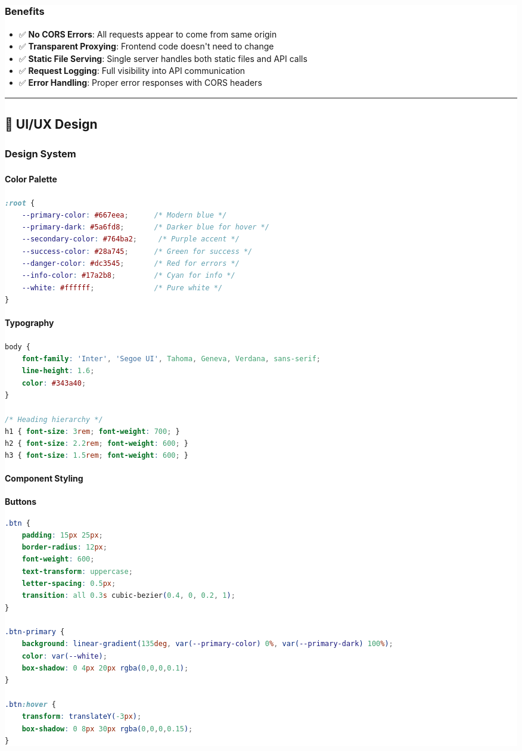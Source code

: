 ### Benefits
- ✅ **No CORS Errors**: All requests appear to come from same origin
- ✅ **Transparent Proxying**: Frontend code doesn't need to change
- ✅ **Static File Serving**: Single server handles both static files and API calls
- ✅ **Request Logging**: Full visibility into API communication
- ✅ **Error Handling**: Proper error responses with CORS headers

---

## 🎨 UI/UX Design

### Design System

#### Color Palette
```css
:root {
    --primary-color: #667eea;      /* Modern blue */
    --primary-dark: #5a6fd8;       /* Darker blue for hover */
    --secondary-color: #764ba2;     /* Purple accent */
    --success-color: #28a745;      /* Green for success */
    --danger-color: #dc3545;       /* Red for errors */
    --info-color: #17a2b8;         /* Cyan for info */
    --white: #ffffff;              /* Pure white */
}
```

#### Typography
```css
body {
    font-family: 'Inter', 'Segoe UI', Tahoma, Geneva, Verdana, sans-serif;
    line-height: 1.6;
    color: #343a40;
}

/* Heading hierarchy */
h1 { font-size: 3rem; font-weight: 700; }
h2 { font-size: 2.2rem; font-weight: 600; }
h3 { font-size: 1.5rem; font-weight: 600; }
```

#### Component Styling

**Buttons**
```css
.btn {
    padding: 15px 25px;
    border-radius: 12px;
    font-weight: 600;
    text-transform: uppercase;
    letter-spacing: 0.5px;
    transition: all 0.3s cubic-bezier(0.4, 0, 0.2, 1);
}

.btn-primary {
    background: linear-gradient(135deg, var(--primary-color) 0%, var(--primary-dark) 100%);
    color: var(--white);
    box-shadow: 0 4px 20px rgba(0,0,0,0.1);
}

.btn:hover {
    transform: translateY(-3px);
    box-shadow: 0 8px 30px rgba(0,0,0,0.15);
}
```
